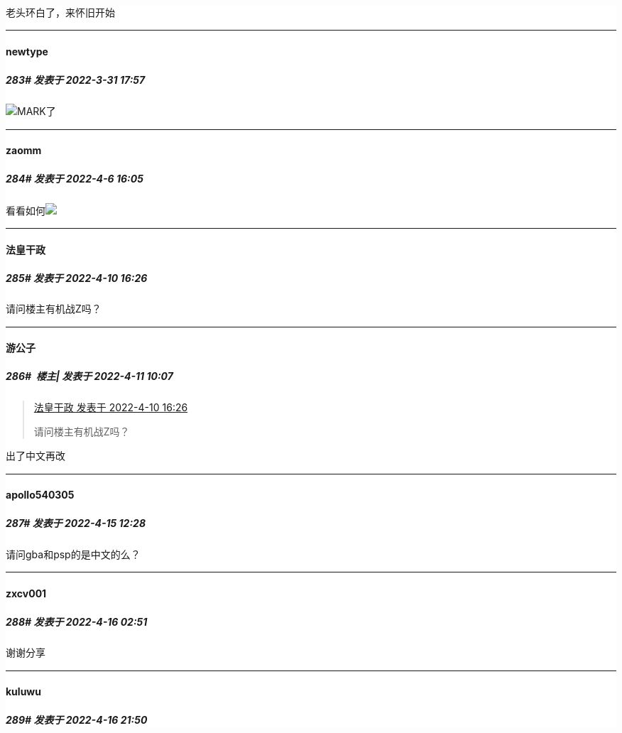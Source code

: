 老头环白了，来怀旧开始

*****

####  newtype  
##### 283#       发表于 2022-3-31 17:57

<img src="https://static.saraba1st.com/image/smiley/face2017/186.png" referrerpolicy="no-referrer">MARK了

*****

####  zaomm  
##### 284#       发表于 2022-4-6 16:05

看看如何<img src="https://static.saraba1st.com/image/smiley/face2017/037.png" referrerpolicy="no-referrer">

*****

####  法皇干政  
##### 285#       发表于 2022-4-10 16:26

请问楼主有机战Z吗？

*****

####  游公子  
##### 286#         楼主| 发表于 2022-4-11 10:07

<blockquote><a href="httphttps://bbs.saraba1st.com/2b/forum.php?mod=redirect&amp;goto=findpost&amp;pid=55390937&amp;ptid=2033269" target="_blank">法皇干政 发表于 2022-4-10 16:26</a>

请问楼主有机战Z吗？</blockquote>
出了中文再改

*****

####  apollo540305  
##### 287#       发表于 2022-4-15 12:28

请问gba和psp的是中文的么？

*****

####  zxcv001  
##### 288#       发表于 2022-4-16 02:51

谢谢分享

*****

####  kuluwu  
##### 289#       发表于 2022-4-16 21:50
